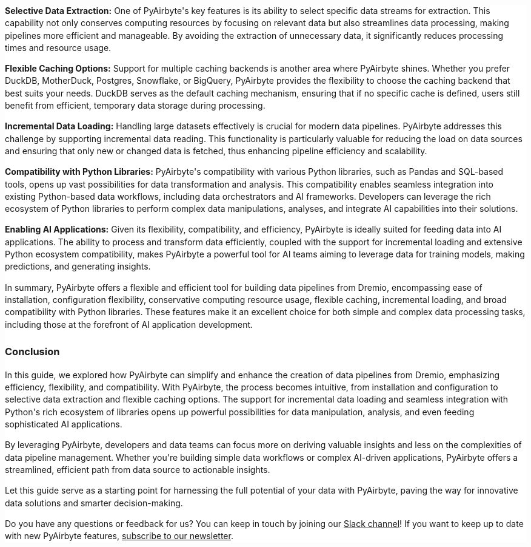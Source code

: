 **Selective Data Extraction:**
One of PyAirbyte's key features is its ability to select specific data streams for extraction. This capability not only conserves computing resources by focusing on relevant data but also streamlines data processing, making pipelines more efficient and manageable. By avoiding the extraction of unnecessary data, it significantly reduces processing times and resource usage.

**Flexible Caching Options:**
Support for multiple caching backends is another area where PyAirbyte shines. Whether you prefer DuckDB, MotherDuck, Postgres, Snowflake, or BigQuery, PyAirbyte provides the flexibility to choose the caching backend that best suits your needs. DuckDB serves as the default caching mechanism, ensuring that if no specific cache is defined, users still benefit from efficient, temporary data storage during processing.

**Incremental Data Loading:**
Handling large datasets effectively is crucial for modern data pipelines. PyAirbyte addresses this challenge by supporting incremental data reading. This functionality is particularly valuable for reducing the load on data sources and ensuring that only new or changed data is fetched, thus enhancing pipeline efficiency and scalability.

**Compatibility with Python Libraries:**
PyAirbyte's compatibility with various Python libraries, such as Pandas and SQL-based tools, opens up vast possibilities for data transformation and analysis. This compatibility enables seamless integration into existing Python-based data workflows, including data orchestrators and AI frameworks. Developers can leverage the rich ecosystem of Python libraries to perform complex data manipulations, analyses, and integrate AI capabilities into their solutions.

**Enabling AI Applications:**
Given its flexibility, compatibility, and efficiency, PyAirbyte is ideally suited for feeding data into AI applications. The ability to process and transform data efficiently, coupled with the support for incremental loading and extensive Python ecosystem compatibility, makes PyAirbyte a powerful tool for AI teams aiming to leverage data for training models, making predictions, and generating insights.

In summary, PyAirbyte offers a flexible and efficient tool for building data pipelines from Dremio, encompassing ease of installation, configuration flexibility, conservative computing resource usage, flexible caching, incremental loading, and broad compatibility with Python libraries. These features make it an excellent choice for both simple and complex data processing tasks, including those at the forefront of AI application development.

### Conclusion

In this guide, we explored how PyAirbyte can simplify and enhance the creation of data pipelines from Dremio, emphasizing efficiency, flexibility, and compatibility. With PyAirbyte, the process becomes intuitive, from installation and configuration to selective data extraction and flexible caching options. The support for incremental data loading and seamless integration with Python's rich ecosystem of libraries opens up powerful possibilities for data manipulation, analysis, and even feeding sophisticated AI applications.

By leveraging PyAirbyte, developers and data teams can focus more on deriving valuable insights and less on the complexities of data pipeline management. Whether you're building simple data workflows or complex AI-driven applications, PyAirbyte offers a streamlined, efficient path from data source to actionable insights. 

Let this guide serve as a starting point for harnessing the full potential of your data with PyAirbyte, paving the way for innovative data solutions and smarter decision-making.

Do you have any questions or feedback for us? You can keep in touch by joining our [Slack channel](https://airbyte.com/community/community)! If you want to keep up to date with new PyAirbyte features, [subscribe to our newsletter](https://airbyte.com/community/newsletter).